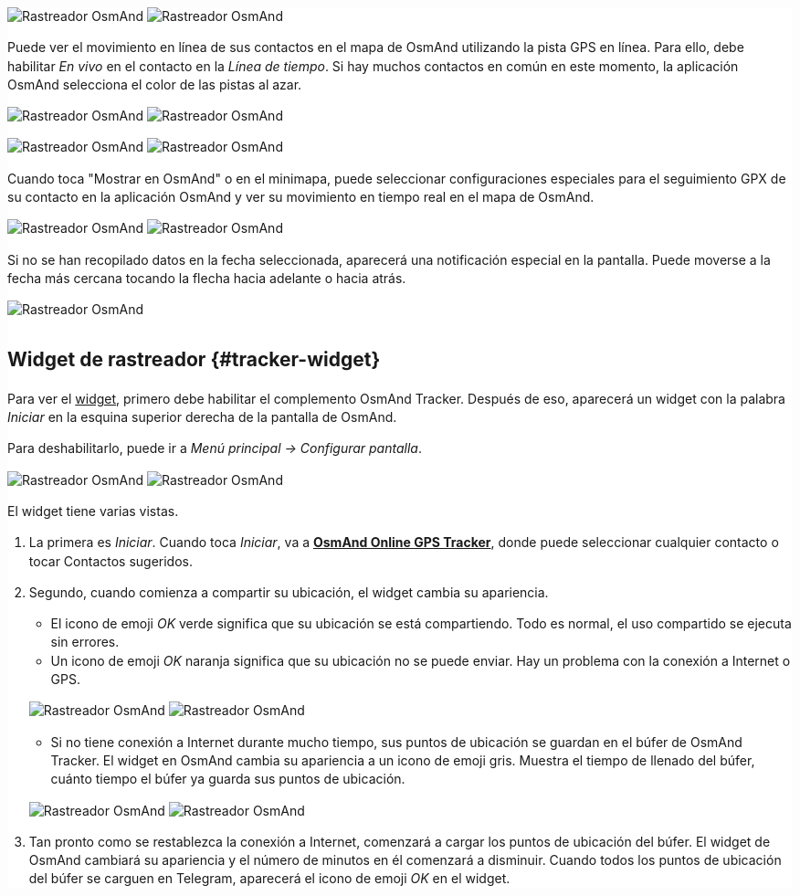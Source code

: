 ![Rastreador OsmAnd](@site/static/img/plugins/online-tracker/4-1-Timeline.png) ![Rastreador OsmAnd](@site/static/img/plugins/online-tracker/Timeline_2.png)

Puede ver el movimiento en línea de sus contactos en el mapa de OsmAnd utilizando la pista GPS en línea. Para ello, debe habilitar *En vivo* en el contacto en la *Línea de tiempo*. Si hay muchos contactos en común en este momento, la aplicación OsmAnd selecciona el color de las pistas al azar.

![Rastreador OsmAnd](@site/static/img/plugins/online-tracker/1.jpg) ![Rastreador OsmAnd](@site/static/img/plugins/online-tracker/2.jpg)

![Rastreador OsmAnd](@site/static/img/plugins/online-tracker/3.jpg) ![Rastreador OsmAnd](@site/static/img/plugins/online-tracker/4.jpg)

Cuando toca "Mostrar en OsmAnd" o en el minimapa, puede seleccionar configuraciones especiales para el seguimiento GPX de su contacto en la aplicación OsmAnd y ver su movimiento en tiempo real en el mapa de OsmAnd.

![Rastreador OsmAnd](@site/static/img/plugins/online-tracker/5.jpg) ![Rastreador OsmAnd](@site/static/img/plugins/online-tracker/6.jpg)

Si no se han recopilado datos en la fecha seleccionada, aparecerá una notificación especial en la pantalla. Puede moverse a la fecha más cercana tocando la flecha hacia adelante o hacia atrás.

![Rastreador OsmAnd](@site/static/img/plugins/online-tracker/7.jpg)


## Widget de rastreador {#tracker-widget}

Para ver el [widget](../widgets/info-widgets.md#tracker-widget-android), primero debe habilitar el complemento OsmAnd Tracker. Después de eso, aparecerá un widget con la palabra *Iniciar* en la esquina superior derecha de la pantalla de OsmAnd.

Para deshabilitarlo, puede ir a *Menú principal → Configurar pantalla*.

![Rastreador OsmAnd](@site/static/img/plugins/online-tracker/tracker_widget_1.png) ![Rastreador OsmAnd](@site/static/img/plugins/online-tracker/tracker_widget_2.png)

El widget tiene varias vistas.

1. La primera es *Iniciar*.
   Cuando toca *Iniciar*, va a [**OsmAnd Online GPS Tracker**](https://play.google.com/store/apps/details?id=net.osmand.telegram), donde puede seleccionar cualquier contacto o tocar Contactos sugeridos.
2. Segundo, cuando comienza a compartir su ubicación, el widget cambia su apariencia.

   - El icono de emoji *OK* verde significa que su ubicación se está compartiendo. Todo es normal, el uso compartido se ejecuta sin errores.
   - Un icono de emoji *OK* naranja significa que su ubicación no se puede enviar. Hay un problema con la conexión a Internet o GPS.

   ![Rastreador OsmAnd](@site/static/img/plugins/online-tracker/11.jpg) ![Rastreador OsmAnd](@site/static/img/plugins/online-tracker/13.jpg)

   - Si no tiene conexión a Internet durante mucho tiempo, sus puntos de ubicación se guardan en el búfer de OsmAnd Tracker. El widget en OsmAnd cambia su apariencia a un icono de emoji gris. Muestra el tiempo de llenado del búfer, cuánto tiempo el búfer ya guarda sus puntos de ubicación.

   ![Rastreador OsmAnd](@site/static/img/plugins/online-tracker/15.jpg) ![Rastreador OsmAnd](@site/static/img/plugins/online-tracker/16.jpg)

3. Tan pronto como se restablezca la conexión a Internet, comenzará a cargar los puntos de ubicación del búfer. El widget de OsmAnd cambiará su apariencia y el número de minutos en él comenzará a disminuir. Cuando todos los puntos de ubicación del búfer se carguen en Telegram, aparecerá el icono de emoji *OK* en el widget.
